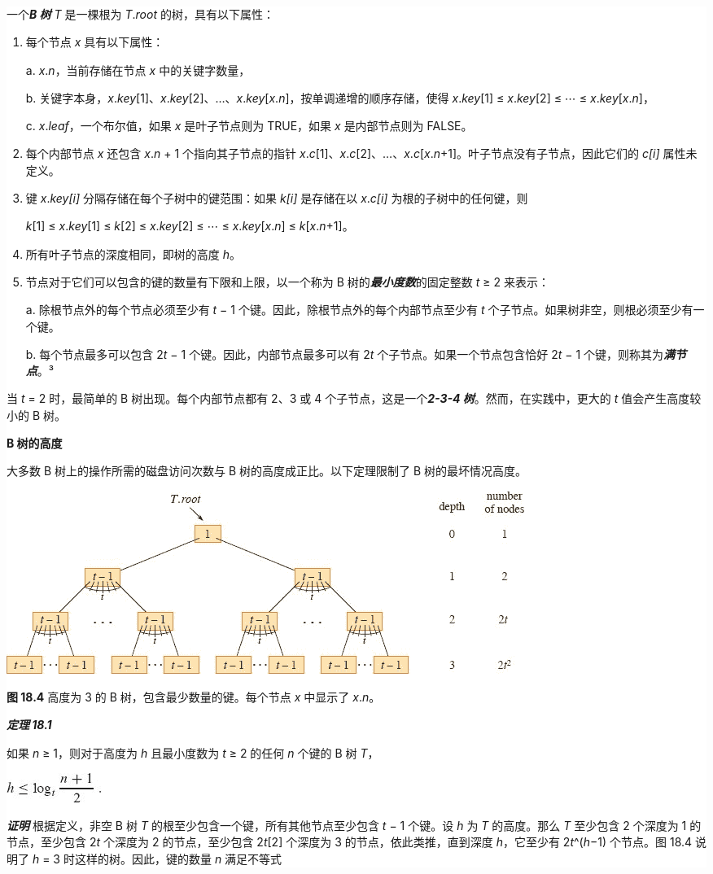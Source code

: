 一个***B 树*** *T* 是一棵根为 *T*.*root* 的树，具有以下属性：

1.  每个节点 *x* 具有以下属性：

    a. *x*.*n*，当前存储在节点 *x* 中的关键字数量，

    b. 关键字本身，*x*.*key*[1]、*x*.*key*[2]、…、*x*.*key*[*x*.*n*]，按单调递增的顺序存储，使得 *x*.*key*[1] ≤ *x*.*key*[2] ≤ ⋯ ≤ *x*.*key*[*x*.*n*]，

    c. *x*.*leaf*，一个布尔值，如果 *x* 是叶子节点则为 TRUE，如果 *x* 是内部节点则为 FALSE。

1.  每个内部节点 *x* 还包含 *x*.*n* + 1 个指向其子节点的指针 *x*.*c*[1]、*x*.*c*[2]、…、*x*.*c*[*x*.*n*+1]。叶子节点没有子节点，因此它们的 *c[i]* 属性未定义。

1.  键 *x*.*key[i]* 分隔存储在每个子树中的键范围：如果 *k[i]* 是存储在以 *x*.*c[i]* 为根的子树中的任何键，则

    *k*[1] ≤ *x*.*key*[1] ≤ *k*[2] ≤ *x*.*key*[2] ≤ ⋯ ≤ *x*.*key*[*x*.*n*] ≤ *k*[*x*.*n*+1]。

1.  所有叶子节点的深度相同，即树的高度 *h*。

1.  节点对于它们可以包含的键的数量有下限和上限，以一个称为 B 树的***最小度数***的固定整数 *t* ≥ 2 来表示：

    a. 除根节点外的每个节点必须至少有 *t* − 1 个键。因此，除根节点外的每个内部节点至少有 *t* 个子节点。如果树非空，则根必须至少有一个键。

    b. 每个节点最多可以包含 2*t* − 1 个键。因此，内部节点最多可以有 2*t* 个子节点。如果一个节点包含恰好 2*t* − 1 个键，则称其为***满节点***。³

当 *t* = 2 时，最简单的 B 树出现。每个内部节点都有 2、3 或 4 个子节点，这是一个***2-3-4 树***。然而，在实践中，更大的 *t* 值会产生高度较小的 B 树。

**B 树的高度**

大多数 B 树上的操作所需的磁盘访问次数与 B 树的高度成正比。以下定理限制了 B 树的最坏情况高度。

![艺术](img/Art_P542.jpg)

**图 18.4** 高度为 3 的 B 树，包含最少数量的键。每个节点 *x* 中显示了 *x*.*n*。

***定理 18.1***

如果 *n* ≥ 1，则对于高度为 *h* 且最小度数为 *t* ≥ 2 的任何 *n* 个键的 B 树 *T*，

![艺术](img/Art_P543.jpg)

***证明***  根据定义，非空 B 树 *T* 的根至少包含一个键，所有其他节点至少包含 *t* − 1 个键。设 *h* 为 *T* 的高度。那么 *T* 至少包含 2 个深度为 1 的节点，至少包含 2*t* 个深度为 2 的节点，至少包含 2*t*[2] 个深度为 3 的节点，依此类推，直到深度 *h*，它至少有 2*t*^(*h*−1) 个节点。图 18.4 说明了 *h* = 3 时这样的树。因此，键的数量 *n* 满足不等式
